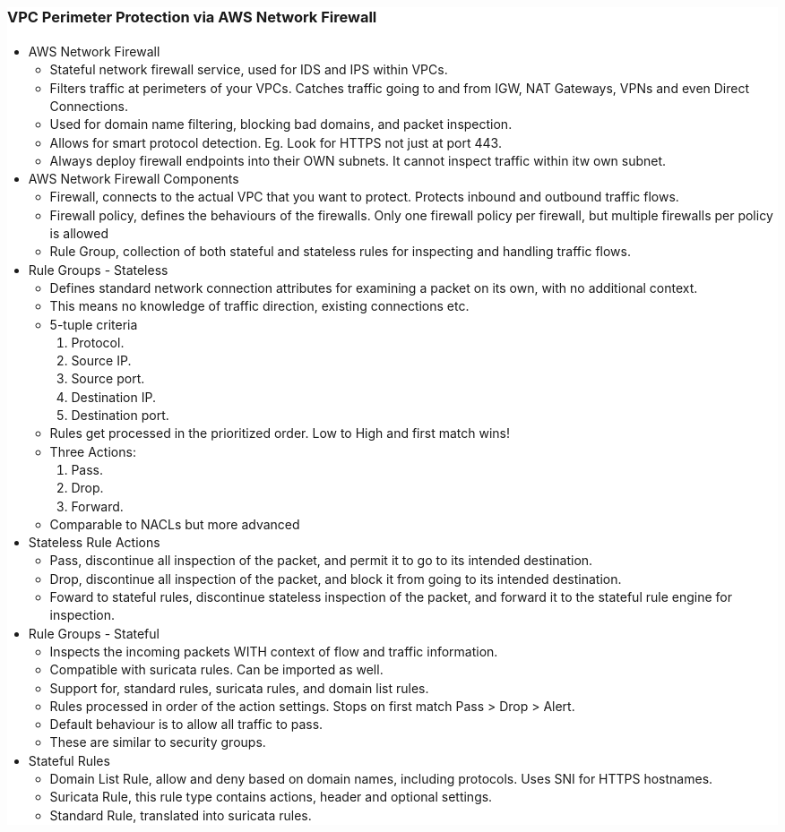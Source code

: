 ### VPC Perimeter Protection via AWS Network Firewall
* AWS Network Firewall
  - Stateful network firewall service, used for IDS and IPS within VPCs.
  - Filters traffic at perimeters of your VPCs. Catches traffic going to and from IGW, NAT Gateways, VPNs and even Direct Connections.
  - Used for domain name filtering, blocking bad domains, and packet inspection.
  - Allows for smart protocol detection. Eg. Look for HTTPS not just at port 443.
  - Always deploy firewall endpoints into their OWN subnets. It cannot inspect traffic within itw own subnet.
* AWS Network Firewall Components
  - Firewall, connects to the actual VPC that you want to protect. Protects inbound and outbound traffic flows.
  - Firewall policy, defines the behaviours of the firewalls. Only one firewall policy per firewall, but multiple firewalls per policy is allowed
  - Rule Group, collection of both stateful and stateless rules for inspecting and handling traffic flows.
* Rule Groups - Stateless
  - Defines standard network connection attributes for examining a packet on its own, with no additional context.
  - This means no knowledge of traffic direction, existing connections etc.
  - 5-tuple criteria
    1. Protocol.
    2. Source IP.
    3. Source port.
    4. Destination IP.
    5. Destination port.
  - Rules get processed in the prioritized order. Low to High and first match wins!
  - Three Actions:
    1. Pass.
    2. Drop.
    3. Forward.
  - Comparable to NACLs but more advanced
* Stateless Rule Actions
  - Pass, discontinue all inspection of the packet, and permit it to go to its intended destination.
  - Drop, discontinue all inspection of the packet, and block it from going to its intended destination.
  - Foward to stateful rules, discontinue stateless inspection of the packet, and forward it to the stateful rule engine for inspection.
* Rule Groups - Stateful
  - Inspects the incoming packets WITH context of flow and traffic information.
  - Compatible with suricata rules. Can be imported as well.
  - Support for, standard rules, suricata rules, and domain list rules.
  - Rules processed in order of the action settings. Stops on first match Pass > Drop > Alert.
  - Default behaviour is to allow all traffic to pass.
  - These are similar to security groups.
* Stateful Rules
  - Domain List Rule, allow and deny based on domain names, including protocols. Uses SNI for HTTPS hostnames.
  - Suricata Rule, this rule type contains actions, header and optional settings.
  - Standard Rule, translated into suricata rules.
